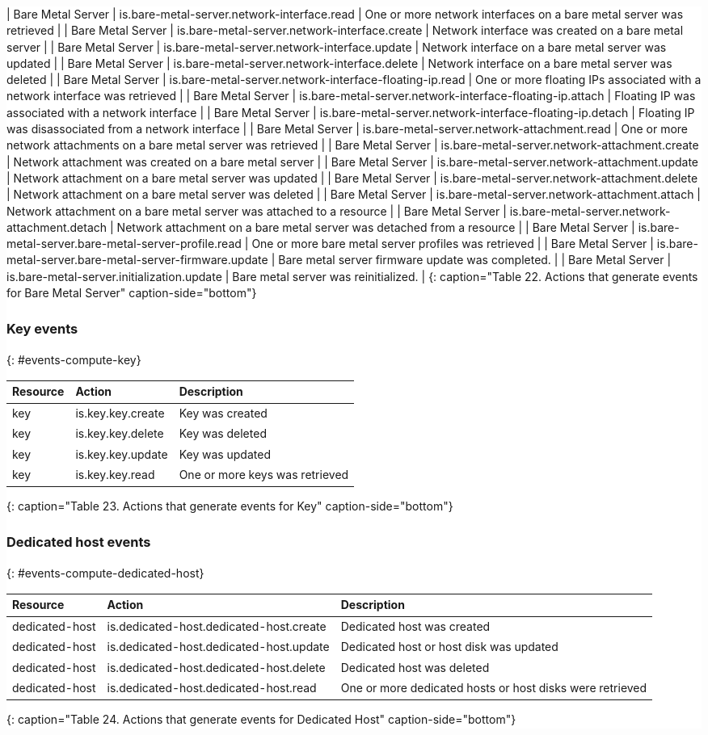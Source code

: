 | Bare Metal Server | is.bare-metal-server.network-interface.read | One or more network interfaces on a bare metal server was retrieved |
| Bare Metal Server | is.bare-metal-server.network-interface.create | Network interface was created on a bare metal server |
| Bare Metal Server | is.bare-metal-server.network-interface.update | Network interface on a bare metal server was updated |
| Bare Metal Server | is.bare-metal-server.network-interface.delete | Network interface on a bare metal server was deleted |
| Bare Metal Server | is.bare-metal-server.network-interface-floating-ip.read | One or more floating IPs associated with a network interface was retrieved |
| Bare Metal Server | is.bare-metal-server.network-interface-floating-ip.attach | Floating IP was associated with a network interface |
| Bare Metal Server | is.bare-metal-server.network-interface-floating-ip.detach | Floating IP was disassociated from a network interface |
| Bare Metal Server | is.bare-metal-server.network-attachment.read | One or more network attachments on a bare metal server was retrieved |
| Bare Metal Server | is.bare-metal-server.network-attachment.create | Network attachment was created on a bare metal server |
| Bare Metal Server | is.bare-metal-server.network-attachment.update | Network attachment on a bare metal server was updated |
| Bare Metal Server | is.bare-metal-server.network-attachment.delete | Network attachment on a bare metal server was deleted |
| Bare Metal Server | is.bare-metal-server.network-attachment.attach | Network attachment on a bare metal server was attached to a resource |
| Bare Metal Server | is.bare-metal-server.network-attachment.detach | Network attachment on a bare metal server was detached from a resource |
| Bare Metal Server | is.bare-metal-server.bare-metal-server-profile.read | One or more bare metal server profiles was retrieved |
| Bare Metal Server | is.bare-metal-server.bare-metal-server-firmware.update | Bare metal server firmware update was completed. |
| Bare Metal Server | is.bare-metal-server.initialization.update | Bare metal server was reinitialized. |
{: caption="Table 22. Actions that generate events for Bare Metal Server" caption-side="bottom"}

### Key events
{: #events-compute-key}

| Resource  | Action  | Description  |
|:----------------|:-----------------------|:-----------------------|
| key  | is.key.key.create   | Key was created  |
| key  | is.key.key.delete   | Key was deleted  |
| key  | is.key.key.update   | Key was updated  |
| key | is.key.key.read | One or more keys was retrieved |
{: caption="Table 23. Actions that generate events for Key" caption-side="bottom"}

### Dedicated host events
{: #events-compute-dedicated-host}

| Resource  | Action  | Description  |
|:----------------|:-----------------------|:-----------------------|
| dedicated-host | is.dedicated-host.dedicated-host.create | Dedicated host was created |
| dedicated-host | is.dedicated-host.dedicated-host.update | Dedicated host or host disk was updated |
| dedicated-host | is.dedicated-host.dedicated-host.delete  |Dedicated host was deleted |
| dedicated-host | is.dedicated-host.dedicated-host.read | One or more dedicated hosts or host disks were retrieved |
{: caption="Table 24. Actions that generate events for Dedicated Host" caption-side="bottom"}
